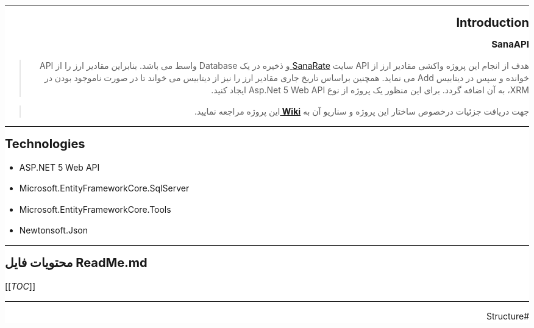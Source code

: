 </div>

---

<div dir="rtl">

<div style = "font-size:20px; font-weight:bold; margin-bottom:10px; direction:ltr; text-align:right;" dir="rtl"> Introduction </div>

<div style = "font-size:15px; font-weight:bold; margin-bottom:10px; direction:ltr; text-align:right;" dir="rtl"> SanaAPI </div>

<p style="direction:rtl; text-align:justify;" dir="rtl">

> هدف از انجام این پروژه واکشی مقادیر ارز از API سایت <a href="https://api.accessban.com/v1/data/sana/json"> SanaRate </a> و ذخیره در یک Database واسط می باشد.  بنابراین مقادیر ارز را از API خوانده و سپس در دیتابیس Add می نماید. همچنین براساس تاریخ جاری مقادیر ارز را نیز از دیتابیس می خواند تا در صورت ناموجود بودن در XRM، به آن اضافه گردد. برای این منظور یک پروژه از نوع Asp.Net 5 Web API ایجاد کنید.

> جهت دریافت جزئیات درخصوص ساختار این پروژه و سناریو آن به <a style="font-weight:bold;" href="https://alm.index-holding.com/IndexCollection/SoftDept/_wiki/wikis/SoftDept.wiki/41/SanaAPI"> Wiki </a> این پروژه مراجعه نمایید.


</p>

</div>

---

<div style = "font-size:20px; font-weight:bold; margin-bottom:10px; direction:ltr; text-align:left;" dir="rtl"> Technologies </div>

* ASP.NET 5 Web API

* Microsoft.EntityFrameworkCore.SqlServer

* Microsoft.EntityFrameworkCore.Tools

* Newtonsoft.Json

</div>

---

<div style = "font-size:20px; font-weight:bold;"> محتویات فایل ReadMe.md </div>

<div dir = "ltr">

[[_TOC_]]

</div>

---

<div dir="rtl">

#Structure

<p style="direction:rtl; text-align:right;" dir="rtl">
